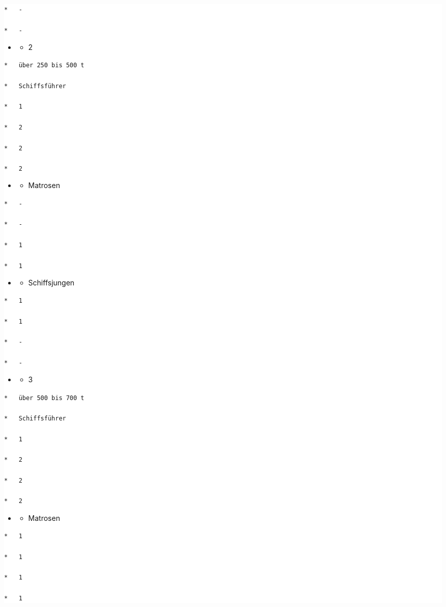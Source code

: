    *   -

    *   -


*    *   2

    *   über 250 bis 500 t

    *   Schiffsführer

    *   1

    *   2

    *   2

    *   2


*    *   Matrosen

    *   -

    *   -

    *   1

    *   1


*    *   Schiffsjungen

    *   1

    *   1

    *   -

    *   -


*    *   3

    *   über 500 bis 700 t

    *   Schiffsführer

    *   1

    *   2

    *   2

    *   2


*    *   Matrosen

    *   1

    *   1

    *   1

    *   1
